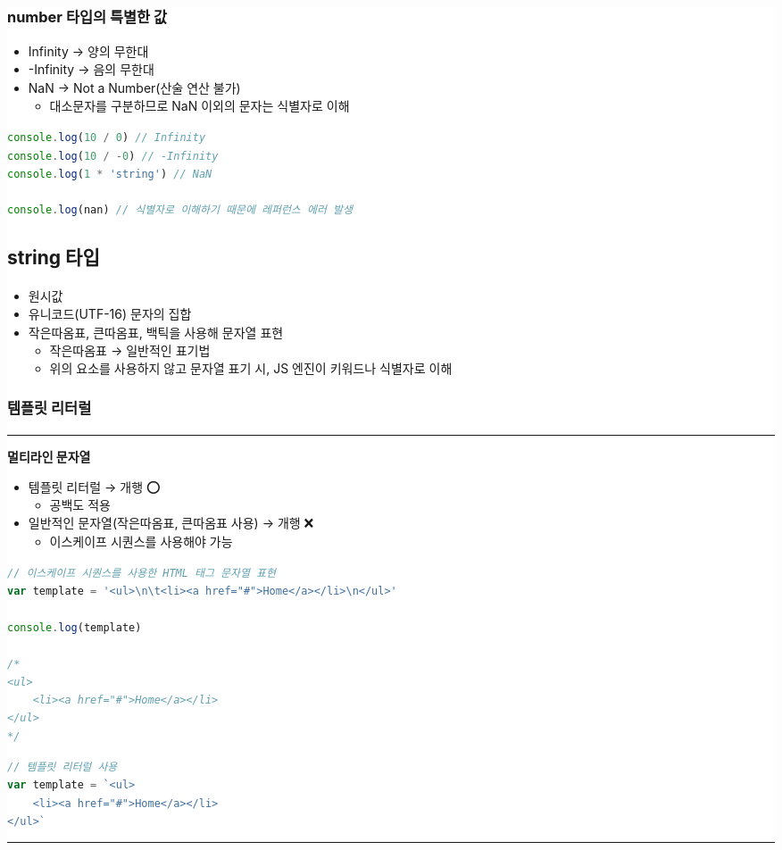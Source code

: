 ### number 타입의 특별한 값

- Infinity → 양의 무한대
- -Infinity → 음의 무한대
- NaN → Not a Number(산술 연산 불가)
  - 대소문자를 구분하므로 NaN 이외의 문자는 식별자로 이해

```js
console.log(10 / 0) // Infinity
console.log(10 / -0) // -Infinity
console.log(1 * 'string') // NaN

console.log(nan) // 식별자로 이해하기 때문에 레퍼런스 에러 발생
```

## string 타입

- 원시값
- 유니코드(UTF-16) 문자의 집합
- 작은따옴표, 큰따옴표, 백틱을 사용해 문자열 표현
  - 작은따옴표 → 일반적인 표기법
  - 위의 요소를 사용하지 않고 문자열 표기 시, JS 엔진이 키워드나 식별자로 이해

### 템플릿 리터럴

---

**멀티라인 문자열**

- 템플릿 리터럴 → 개행 ⭕️
  - 공백도 적용
- 일반적인 문자열(작은따옴표, 큰따옴표 사용) → 개행 ❌
  - 이스케이프 시퀀스를 사용해야 가능

```jsx
// 이스케이프 시퀀스를 사용한 HTML 태그 문자열 표현
var template = '<ul>\n\t<li><a href="#">Home</a></li>\n</ul>'

console.log(template)

/*
<ul>
	<li><a href="#">Home</a></li>
</ul>
*/
```

```jsx
// 템플릿 리터럴 사용
var template = `<ul>
	<li><a href="#">Home</a></li>
</ul>`
```

---
